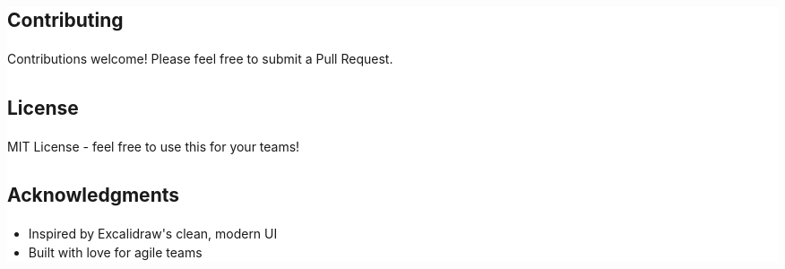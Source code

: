 ## Contributing

Contributions welcome! Please feel free to submit a Pull Request.

## License

MIT License - feel free to use this for your teams!

## Acknowledgments

- Inspired by Excalidraw's clean, modern UI
- Built with love for agile teams

